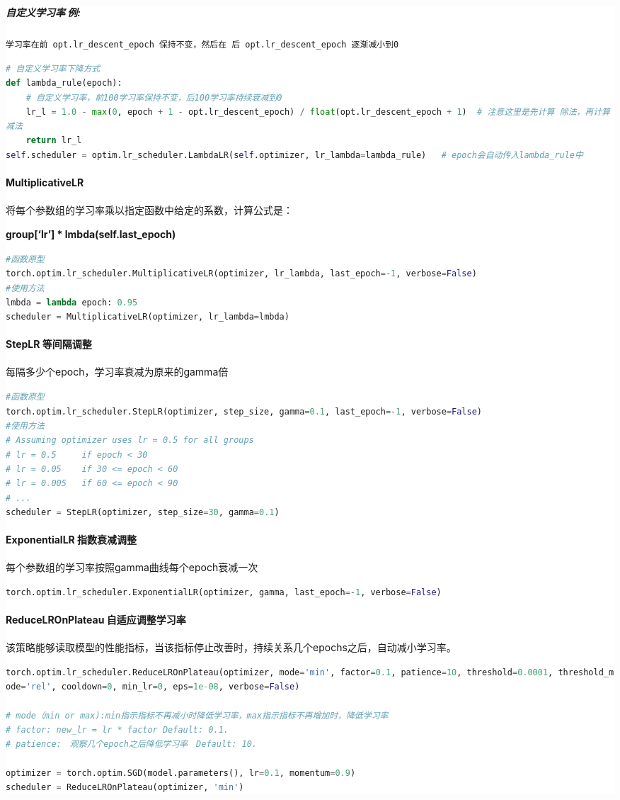 ##### 自定义学习率  例:

`学习率在前 opt.lr_descent_epoch 保持不变，然后在 后 opt.lr_descent_epoch 逐渐减小到0`

```python
# 自定义学习率下降方式
def lambda_rule(epoch):
    # 自定义学习率，前100学习率保持不变，后100学习率持续衰减到0
    lr_l = 1.0 - max(0, epoch + 1 - opt.lr_descent_epoch) / float(opt.lr_descent_epoch + 1)  # 注意这里是先计算 除法，再计算 减法
    return lr_l
self.scheduler = optim.lr_scheduler.LambdaLR(self.optimizer, lr_lambda=lambda_rule)   # epoch会自动传入lambda_rule中
```

#### MultiplicativeLR

将每个参数组的学习率乘以指定函数中给定的系数，计算公式是：

**group[‘lr’] \* lmbda(self.last_epoch)**

```python
#函数原型
torch.optim.lr_scheduler.MultiplicativeLR(optimizer, lr_lambda, last_epoch=-1, verbose=False)
#使用方法
lmbda = lambda epoch: 0.95
scheduler = MultiplicativeLR(optimizer, lr_lambda=lmbda)
```

#### StepLR 等间隔调整

每隔多少个epoch，学习率衰减为原来的gamma倍

```python
#函数原型
torch.optim.lr_scheduler.StepLR(optimizer, step_size, gamma=0.1, last_epoch=-1, verbose=False)
#使用方法
# Assuming optimizer uses lr = 0.5 for all groups
# lr = 0.5     if epoch < 30
# lr = 0.05    if 30 <= epoch < 60
# lr = 0.005   if 60 <= epoch < 90
# ...
scheduler = StepLR(optimizer, step_size=30, gamma=0.1)
```

#### ExponentialLR 指数衰减调整

每个参数组的学习率按照gamma曲线每个epoch衰减一次

```python
torch.optim.lr_scheduler.ExponentialLR(optimizer, gamma, last_epoch=-1, verbose=False)
```

#### ReduceLROnPlateau 自适应调整学习率

该策略能够读取模型的性能指标，当该指标停止改善时，持续关系几个epochs之后，自动减小学习率。

```python
torch.optim.lr_scheduler.ReduceLROnPlateau(optimizer, mode='min', factor=0.1, patience=10, threshold=0.0001, threshold_mode='rel', cooldown=0, min_lr=0, eps=1e-08, verbose=False)

# mode（min or max):min指示指标不再减小时降低学习率，max指示指标不再增加时，降低学习率
# factor: new_lr = lr * factor Default: 0.1.
# patience:　观察几个epoch之后降低学习率　Default: 10.

optimizer = torch.optim.SGD(model.parameters(), lr=0.1, momentum=0.9)
scheduler = ReduceLROnPlateau(optimizer, 'min')
```
